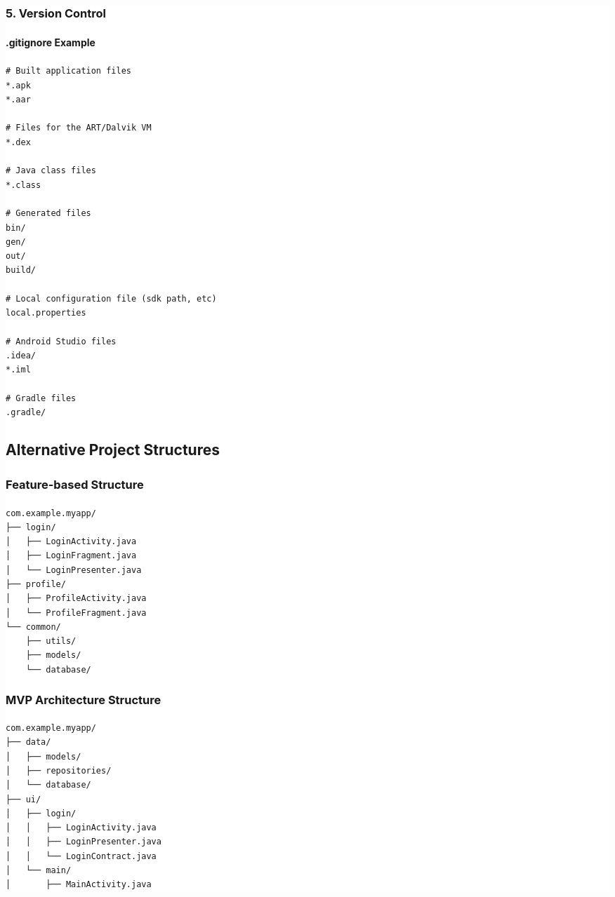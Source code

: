 ### 5. Version Control
#### .gitignore Example
```
# Built application files
*.apk
*.aar

# Files for the ART/Dalvik VM
*.dex

# Java class files
*.class

# Generated files
bin/
gen/
out/
build/

# Local configuration file (sdk path, etc)
local.properties

# Android Studio files
.idea/
*.iml

# Gradle files
.gradle/
```

## Alternative Project Structures

### Feature-based Structure
```
com.example.myapp/
├── login/
│   ├── LoginActivity.java
│   ├── LoginFragment.java
│   └── LoginPresenter.java
├── profile/
│   ├── ProfileActivity.java
│   └── ProfileFragment.java
└── common/
    ├── utils/
    ├── models/
    └── database/
```

### MVP Architecture Structure
```
com.example.myapp/
├── data/
│   ├── models/
│   ├── repositories/
│   └── database/
├── ui/
│   ├── login/
│   │   ├── LoginActivity.java
│   │   ├── LoginPresenter.java
│   │   └── LoginContract.java
│   └── main/
│       ├── MainActivity.java
```